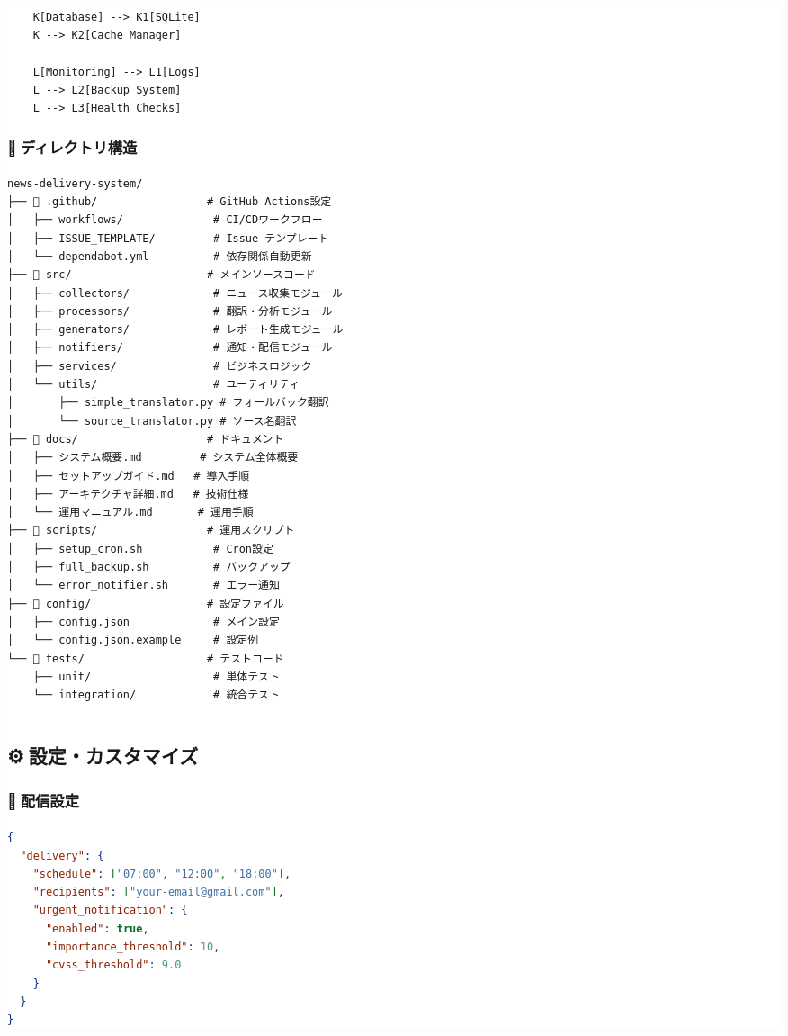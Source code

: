 ```mermaid
    K[Database] --> K1[SQLite]
    K --> K2[Cache Manager]
    
    L[Monitoring] --> L1[Logs]
    L --> L2[Backup System]
    L --> L3[Health Checks]
```

### 📂 **ディレクトリ構造**

```
news-delivery-system/
├── 📁 .github/                 # GitHub Actions設定
│   ├── workflows/              # CI/CDワークフロー
│   ├── ISSUE_TEMPLATE/         # Issue テンプレート
│   └── dependabot.yml          # 依存関係自動更新
├── 📁 src/                     # メインソースコード
│   ├── collectors/             # ニュース収集モジュール
│   ├── processors/             # 翻訳・分析モジュール
│   ├── generators/             # レポート生成モジュール
│   ├── notifiers/              # 通知・配信モジュール
│   ├── services/               # ビジネスロジック
│   └── utils/                  # ユーティリティ
│       ├── simple_translator.py # フォールバック翻訳
│       └── source_translator.py # ソース名翻訳
├── 📁 docs/                    # ドキュメント
│   ├── システム概要.md         # システム全体概要
│   ├── セットアップガイド.md   # 導入手順
│   ├── アーキテクチャ詳細.md   # 技術仕様
│   └── 運用マニュアル.md       # 運用手順
├── 📁 scripts/                 # 運用スクリプト
│   ├── setup_cron.sh           # Cron設定
│   ├── full_backup.sh          # バックアップ
│   └── error_notifier.sh       # エラー通知
├── 📁 config/                  # 設定ファイル
│   ├── config.json             # メイン設定
│   └── config.json.example     # 設定例
└── 📁 tests/                   # テストコード
    ├── unit/                   # 単体テスト
    └── integration/            # 統合テスト
```

---

## ⚙️ 設定・カスタマイズ

### 📧 **配信設定**

```json
{
  "delivery": {
    "schedule": ["07:00", "12:00", "18:00"],
    "recipients": ["your-email@gmail.com"],
    "urgent_notification": {
      "enabled": true,
      "importance_threshold": 10,
      "cvss_threshold": 9.0
    }
  }
}
```

